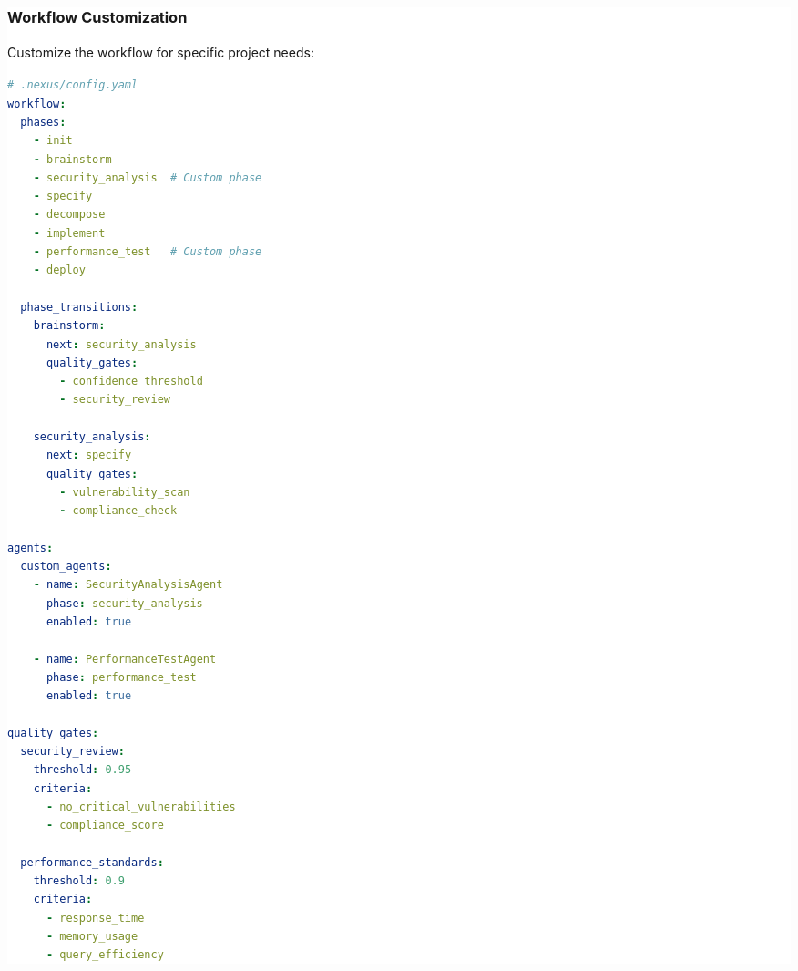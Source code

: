 ### Workflow Customization

Customize the workflow for specific project needs:

```yaml
# .nexus/config.yaml
workflow:
  phases:
    - init
    - brainstorm
    - security_analysis  # Custom phase
    - specify
    - decompose
    - implement
    - performance_test   # Custom phase
    - deploy

  phase_transitions:
    brainstorm:
      next: security_analysis
      quality_gates:
        - confidence_threshold
        - security_review

    security_analysis:
      next: specify
      quality_gates:
        - vulnerability_scan
        - compliance_check

agents:
  custom_agents:
    - name: SecurityAnalysisAgent
      phase: security_analysis
      enabled: true

    - name: PerformanceTestAgent
      phase: performance_test
      enabled: true

quality_gates:
  security_review:
    threshold: 0.95
    criteria:
      - no_critical_vulnerabilities
      - compliance_score

  performance_standards:
    threshold: 0.9
    criteria:
      - response_time
      - memory_usage
      - query_efficiency
```
